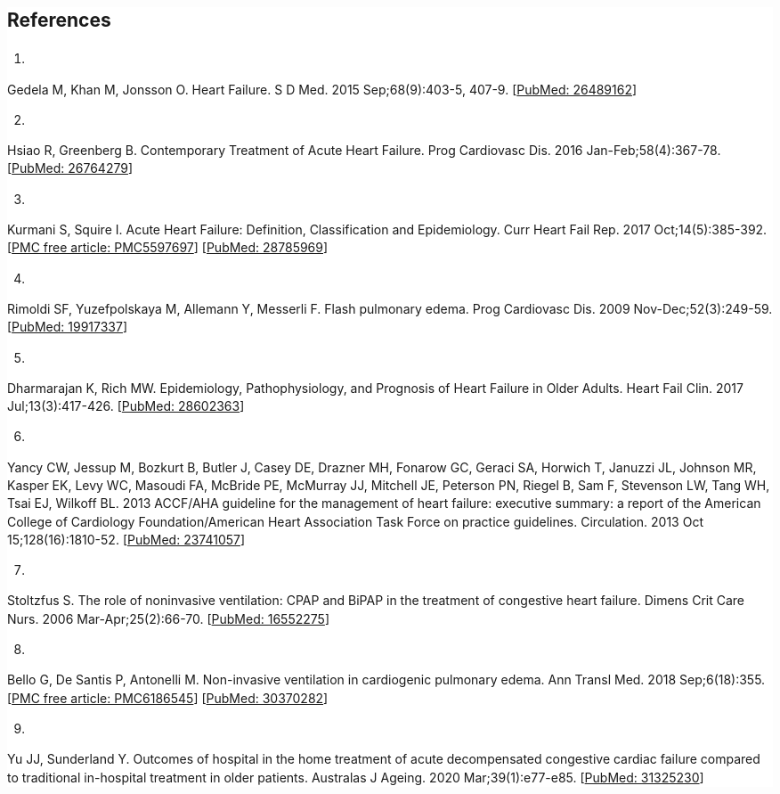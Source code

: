 ## References

1.
    

Gedela M, Khan M, Jonsson O. Heart Failure. S D Med. 2015 Sep;68(9):403-5, 407-9. [[PubMed: 26489162](https://pubmed.ncbi.nlm.nih.gov/26489162)]

2.
    

Hsiao R, Greenberg B. Contemporary Treatment of Acute Heart Failure. Prog Cardiovasc Dis. 2016 Jan-Feb;58(4):367-78. [[PubMed: 26764279](https://pubmed.ncbi.nlm.nih.gov/26764279)]

3.
    

Kurmani S, Squire I. Acute Heart Failure: Definition, Classification and Epidemiology. Curr Heart Fail Rep. 2017 Oct;14(5):385-392. [[PMC free article: PMC5597697](/pmc/articles/PMC5597697/)] [[PubMed: 28785969](https://pubmed.ncbi.nlm.nih.gov/28785969)]

4.
    

Rimoldi SF, Yuzefpolskaya M, Allemann Y, Messerli F. Flash pulmonary edema. Prog Cardiovasc Dis. 2009 Nov-Dec;52(3):249-59. [[PubMed: 19917337](https://pubmed.ncbi.nlm.nih.gov/19917337)]

5.
    

Dharmarajan K, Rich MW. Epidemiology, Pathophysiology, and Prognosis of Heart Failure in Older Adults. Heart Fail Clin. 2017 Jul;13(3):417-426. [[PubMed: 28602363](https://pubmed.ncbi.nlm.nih.gov/28602363)]

6.
    

Yancy CW, Jessup M, Bozkurt B, Butler J, Casey DE, Drazner MH, Fonarow GC, Geraci SA, Horwich T, Januzzi JL, Johnson MR, Kasper EK, Levy WC, Masoudi FA, McBride PE, McMurray JJ, Mitchell JE, Peterson PN, Riegel B, Sam F, Stevenson LW, Tang WH, Tsai EJ, Wilkoff BL. 2013 ACCF/AHA guideline for the management of heart failure: executive summary: a report of the American College of Cardiology Foundation/American Heart Association Task Force on practice guidelines. Circulation. 2013 Oct 15;128(16):1810-52. [[PubMed: 23741057](https://pubmed.ncbi.nlm.nih.gov/23741057)]

7.
    

Stoltzfus S. The role of noninvasive ventilation: CPAP and BiPAP in the treatment of congestive heart failure. Dimens Crit Care Nurs. 2006 Mar-Apr;25(2):66-70. [[PubMed: 16552275](https://pubmed.ncbi.nlm.nih.gov/16552275)]

8.
    

Bello G, De Santis P, Antonelli M. Non-invasive ventilation in cardiogenic pulmonary edema. Ann Transl Med. 2018 Sep;6(18):355. [[PMC free article: PMC6186545](/pmc/articles/PMC6186545/)] [[PubMed: 30370282](https://pubmed.ncbi.nlm.nih.gov/30370282)]

9.
    

Yu JJ, Sunderland Y. Outcomes of hospital in the home treatment of acute decompensated congestive cardiac failure compared to traditional in-hospital treatment in older patients. Australas J Ageing. 2020 Mar;39(1):e77-e85. [[PubMed: 31325230](https://pubmed.ncbi.nlm.nih.gov/31325230)]
